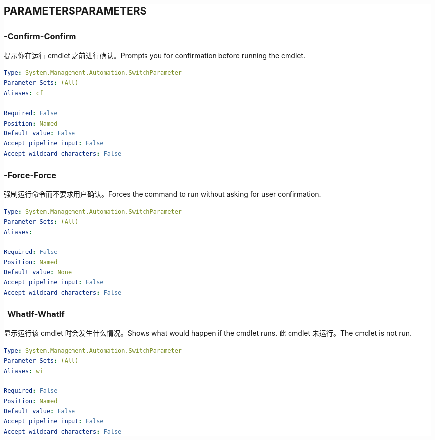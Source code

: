 ## <span data-ttu-id="24d57-185">PARAMETERS</span><span class="sxs-lookup"><span data-stu-id="24d57-185">PARAMETERS</span></span>

### <span data-ttu-id="24d57-186">-Confirm</span><span class="sxs-lookup"><span data-stu-id="24d57-186">-Confirm</span></span>

<span data-ttu-id="24d57-187">提示你在运行 cmdlet 之前进行确认。</span><span class="sxs-lookup"><span data-stu-id="24d57-187">Prompts you for confirmation before running the cmdlet.</span></span>

```yaml
Type: System.Management.Automation.SwitchParameter
Parameter Sets: (All)
Aliases: cf

Required: False
Position: Named
Default value: False
Accept pipeline input: False
Accept wildcard characters: False
```

### <span data-ttu-id="24d57-188">-Force</span><span class="sxs-lookup"><span data-stu-id="24d57-188">-Force</span></span>

<span data-ttu-id="24d57-189">强制运行命令而不要求用户确认。</span><span class="sxs-lookup"><span data-stu-id="24d57-189">Forces the command to run without asking for user confirmation.</span></span>

```yaml
Type: System.Management.Automation.SwitchParameter
Parameter Sets: (All)
Aliases:

Required: False
Position: Named
Default value: None
Accept pipeline input: False
Accept wildcard characters: False
```

### <span data-ttu-id="24d57-190">-WhatIf</span><span class="sxs-lookup"><span data-stu-id="24d57-190">-WhatIf</span></span>

<span data-ttu-id="24d57-191">显示运行该 cmdlet 时会发生什么情况。</span><span class="sxs-lookup"><span data-stu-id="24d57-191">Shows what would happen if the cmdlet runs.</span></span> <span data-ttu-id="24d57-192">此 cmdlet 未运行。</span><span class="sxs-lookup"><span data-stu-id="24d57-192">The cmdlet is not run.</span></span>

```yaml
Type: System.Management.Automation.SwitchParameter
Parameter Sets: (All)
Aliases: wi

Required: False
Position: Named
Default value: False
Accept pipeline input: False
Accept wildcard characters: False
```
